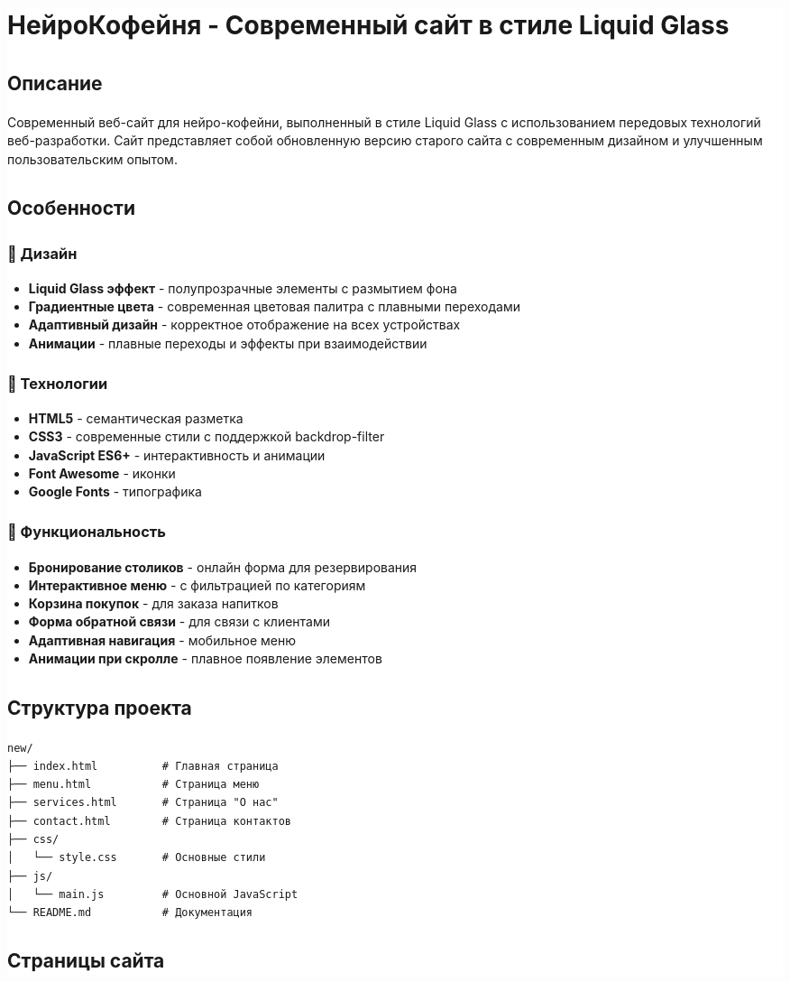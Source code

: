 # НейроКофейня - Современный сайт в стиле Liquid Glass

## Описание

Современный веб-сайт для нейро-кофейни, выполненный в стиле Liquid Glass с использованием передовых технологий веб-разработки. Сайт представляет собой обновленную версию старого сайта с современным дизайном и улучшенным пользовательским опытом.

## Особенности

### 🎨 Дизайн
- **Liquid Glass эффект** - полупрозрачные элементы с размытием фона
- **Градиентные цвета** - современная цветовая палитра с плавными переходами
- **Адаптивный дизайн** - корректное отображение на всех устройствах
- **Анимации** - плавные переходы и эффекты при взаимодействии

### 🚀 Технологии
- **HTML5** - семантическая разметка
- **CSS3** - современные стили с поддержкой backdrop-filter
- **JavaScript ES6+** - интерактивность и анимации
- **Font Awesome** - иконки
- **Google Fonts** - типографика

### 📱 Функциональность
- **Бронирование столиков** - онлайн форма для резервирования
- **Интерактивное меню** - с фильтрацией по категориям
- **Корзина покупок** - для заказа напитков
- **Форма обратной связи** - для связи с клиентами
- **Адаптивная навигация** - мобильное меню
- **Анимации при скролле** - плавное появление элементов

## Структура проекта

```
new/
├── index.html          # Главная страница
├── menu.html           # Страница меню
├── services.html       # Страница "О нас"
├── contact.html        # Страница контактов
├── css/
│   └── style.css       # Основные стили
├── js/
│   └── main.js         # Основной JavaScript
└── README.md           # Документация
```

## Страницы сайта
